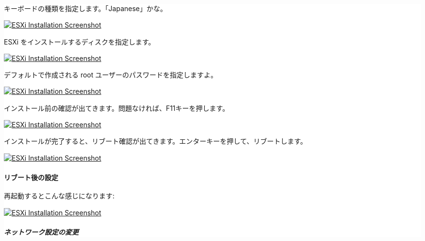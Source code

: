 <p>
    キーボードの種類を指定します。「Japanese」かな。
</p>

<p>
<a href="http://www.flickr.com/photos/42332031@N02/8170923974/" onclick="__gaTracker('send', 'event', 'outbound-article', 'http://www.flickr.com/photos/42332031@N02/8170923974/', '');" title="ESXi Installation Screenshot by kazu634, on Flickr"><img src="http://farm9.staticflickr.com/8338/8170923974_f1822d3c54.jpg" alt="ESXi Installation Screenshot" width="500" height="425" /></a>
</p>

<p>
    ESXi をインストールするディスクを指定します。
</p>

<p>
<a href="http://www.flickr.com/photos/42332031@N02/8170890159/" onclick="__gaTracker('send', 'event', 'outbound-article', 'http://www.flickr.com/photos/42332031@N02/8170890159/', '');" title="ESXi Installation Screenshot by kazu634, on Flickr"><img src="http://farm9.staticflickr.com/8062/8170890159_c4d6d12965.jpg" alt="ESXi Installation Screenshot" width="500" height="425" /></a>
</p>

<p>
    デフォルトで作成される root ユーザーのパスワードを指定しますよ。
</p>

<p>
<a href="http://www.flickr.com/photos/42332031@N02/8170894009/" onclick="__gaTracker('send', 'event', 'outbound-article', 'http://www.flickr.com/photos/42332031@N02/8170894009/', '');" title="ESXi Installation Screenshot by kazu634, on Flickr"><img src="http://farm9.staticflickr.com/8350/8170894009_bb53ae508a.jpg" alt="ESXi Installation Screenshot" width="500" height="425" /></a>
</p>

<p>
    インストール前の確認が出てきます。問題なければ、F11キーを押します。
</p>

<p>
<a href="http://www.flickr.com/photos/42332031@N02/8170890569/" onclick="__gaTracker('send', 'event', 'outbound-article', 'http://www.flickr.com/photos/42332031@N02/8170890569/', '');" title="ESXi Installation Screenshot by kazu634, on Flickr"><img src="http://farm9.staticflickr.com/8208/8170890569_7ea922236d.jpg" alt="ESXi Installation Screenshot" width="500" height="425" /></a>
</p>

<p>
    インストールが完了すると、リブート確認が出てきます。エンターキーを押して、リブートします。
</p>

<p>
<a href="http://www.flickr.com/photos/42332031@N02/8170891201/" onclick="__gaTracker('send', 'event', 'outbound-article', 'http://www.flickr.com/photos/42332031@N02/8170891201/', '');" title="ESXi Installation Screenshot by kazu634, on Flickr"><img src="http://farm9.staticflickr.com/8480/8170891201_222e6b654d.jpg" alt="ESXi Installation Screenshot" width="500" height="425" /></a>
</p>

<h4>
    リブート後の設定
</h4>

<p>
    再起動するとこんな感じになります:
</p>

<p>
<a href="http://www.flickr.com/photos/42332031@N02/8170922168/" onclick="__gaTracker('send', 'event', 'outbound-article', 'http://www.flickr.com/photos/42332031@N02/8170922168/', '');" title="ESXi Installation Screenshot by kazu634, on Flickr"><img src="http://farm9.staticflickr.com/8480/8170922168_2e40fedf5f.jpg" alt="ESXi Installation Screenshot" width="500" height="425" /></a>
</p>

<h5>
    ネットワーク設定の変更
</h5>
